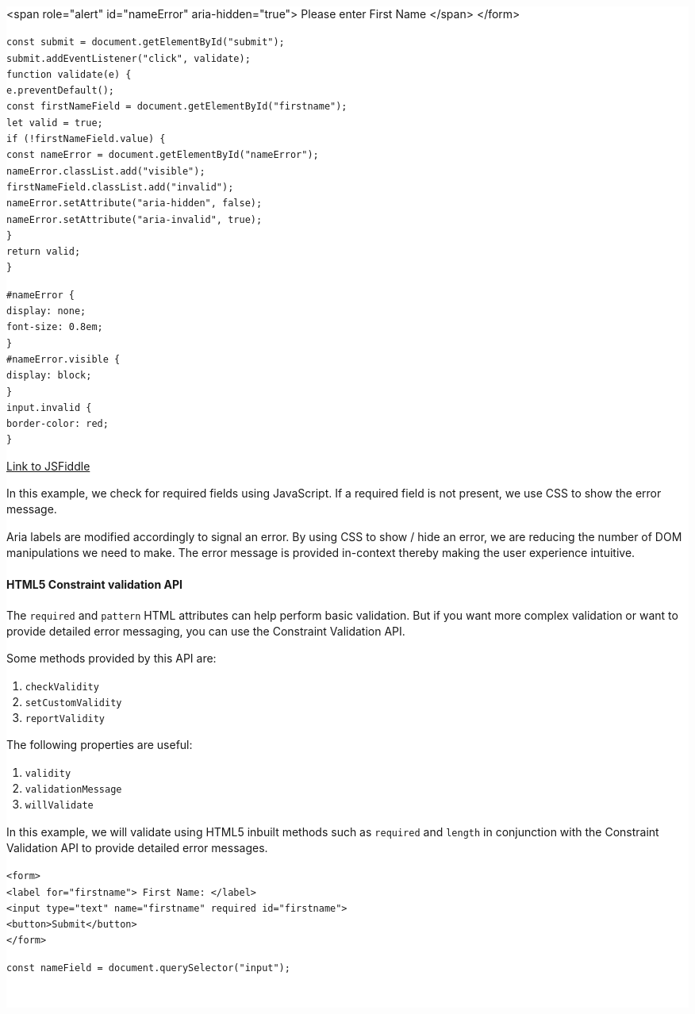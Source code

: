&lt;span role="alert" id="nameError" aria-hidden="true"&gt;
Please enter First Name
&lt;/span&gt;
&lt;/form&gt;
</code></pre>
<pre><code class="language-javascript">const submit = document.getElementById("submit");
submit.addEventListener("click", validate);
function validate(e) {
e.preventDefault();
const firstNameField = document.getElementById("firstname");
let valid = true;
if (!firstNameField.value) {
const nameError = document.getElementById("nameError");
nameError.classList.add("visible");
firstNameField.classList.add("invalid");
nameError.setAttribute("aria-hidden", false);
nameError.setAttribute("aria-invalid", true);
}
return valid;
}
</code></pre>
<pre><code class="language-css">#nameError {
display: none;
font-size: 0.8em;
}
#nameError.visible {
display: block;
}
input.invalid {
border-color: red;
}
</code></pre>
<p><a href="https://jsfiddle.net/0tq3e49w/4/">Link to JSFiddle</a></p>
<p>In this example, we check for required fields using JavaScript. If a required field is not present, we use CSS to show the error message.</p>
<p>Aria labels are modified accordingly to signal an error. By using CSS to show / hide an error, we are reducing the number of DOM manipulations we need to make. The error message is provided in-context thereby making the user experience intuitive.</p>
<h4 id="html5constraintvalidationapi">HTML5 Constraint validation API</h4>
<p>The <code>required</code> and <code>pattern</code> HTML attributes can help perform basic validation. But if you want more complex validation or want to provide detailed error messaging, you can use the Constraint Validation API.</p>
<p>Some methods provided by this API are:</p>
<ol>
<li><code>checkValidity</code></li>
<li><code>setCustomValidity</code></li>
<li><code>reportValidity</code></li>
</ol>
<p>The following properties are useful:</p>
<ol>
<li><code>validity</code></li>
<li><code>validationMessage</code></li>
<li><code>willValidate</code></li>
</ol>
<p>In this example, we will validate using HTML5 inbuilt methods such as <code>required</code> and <code>length</code> in conjunction with the Constraint Validation API to provide detailed error messages.</p>
<pre><code class="language-HTML">&lt;form&gt;
&lt;label for="firstname"&gt; First Name: &lt;/label&gt;
&lt;input type="text" name="firstname" required id="firstname"&gt;
&lt;button&gt;Submit&lt;/button&gt;
&lt;/form&gt;
</code></pre>
<pre><code class="language-javascript">const nameField = document.querySelector("input");